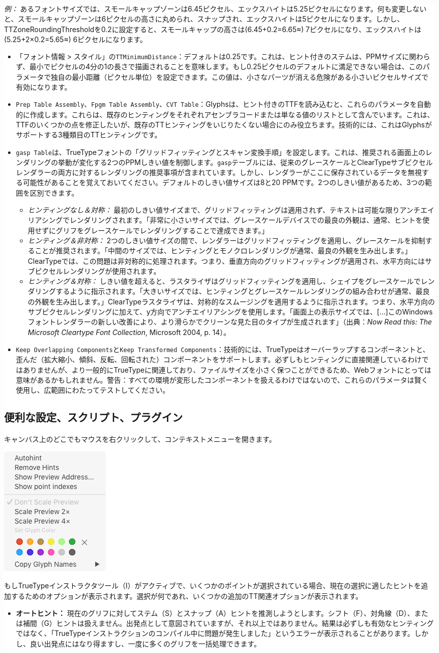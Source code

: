 *例：* あるフォントサイズでは、スモールキャップゾーンは6.45ピクセル、エックスハイトは5.25ピクセルになります。何も変更しないと、スモールキャップゾーンは6ピクセルの高さに丸められ、スナップされ、エックスハイトは5ピクセルになります。しかし、TTZoneRoundingThresholdを0.2に設定すると、スモールキャップの高さは(6.45+0.2=6.65≈) 7ピクセルになり、エックスハイトは(5.25+2×0.2=5.65≈) 6ピクセルになります。

*   「フォント情報 > スタイル」の`TTMinimumDistance`：デフォルトは0.25です。これは、ヒント付きのステムは、PPMサイズに関わらず、最小でピクセルの4分の1の長さで描画されることを意味します。もし0.25ピクセルのデフォルトに満足できない場合は、このパラメータで独自の最小距離（ピクセル単位）を設定できます。この値は、小さなパーツが消える危険がある小さいピクセルサイズで有効になります。

*   `Prep Table Assembly`、`Fpgm Table Assembly`、`CVT Table`：Glyphsは、ヒント付きのTTFを読み込むと、これらのパラメータを自動的に作成します。これらは、既存のヒンティングをそれぞれアセンブラコードまたは単なる値のリストとして含んでいます。これは、TTFのいくつかの点を修正したいが、既存のTTヒンティングをいじりたくない場合にのみ役立ちます。技術的には、これはGlyphsがサポートする3種類目のTTヒンティングです。

*   `gasp Table`は、TrueTypeフォントの「グリッドフィッティングとスキャン変換手順」を設定します。これは、推奨される画面上のレンダリングの挙動が変化する2つのPPMしきい値を制御します。`gasp`テーブルには、従来のグレースケールとClearTypeサブピクセルレンダラーの両方に対するレンダリングの推奨事項が含まれています。しかし、レンダラーがここに保存されているデータを無視する可能性があることを覚えておいてください。デフォルトのしきい値サイズは8と20 PPMです。2つのしきい値があるため、3つの範囲を区別できます。
    *   *ヒンティングなし＆対称：* 最初のしきい値サイズまで、グリッドフィッティングは適用されず、テキストは可能な限りアンチエイリアシングでレンダリングされます。「非常に小さいサイズでは、グレースケールデバイスでの最良の外観は、通常、ヒントを使用せずにグリフをグレースケールでレンダリングすることで達成できます。」
    *   *ヒンティング＆非対称：* 2つのしきい値サイズの間で、レンダラーはグリッドフィッティングを適用し、グレースケールを抑制することが推奨されます。「中間のサイズでは、ヒンティングとモノクロレンダリングが通常、最良の外観を生み出します。」ClearTypeでは、この問題は非対称的に処理されます。つまり、垂直方向のグリッドフィッティングが適用され、水平方向にはサブピクセルレンダリングが使用されます。
    *   *ヒンティング＆対称：* しきい値を超えると、ラスタライザはグリッドフィッティングを適用し、シェイプをグレースケールでレンダリングするように指示されます。「大きいサイズでは、ヒンティングとグレースケールレンダリングの組み合わせが通常、最良の外観を生み出します。」ClearTypeラスタライザは、対称的なスムージングを適用するように指示されます。つまり、水平方向のサブピクセルレンダリングに加えて、y方向でアンチエイリアシングを使用します。「画面上の表示サイズでは、[…]このWindowsフォントレンダラーの新しい改善により、より滑らかでクリーンな見た目のタイプが生成されます」（出典：*Now Read this: The Microsoft Cleartype Font Collection*, Microsoft 2004, p. 14）。

*   `Keep Overlapping Components`と`Keep Transformed Components`：技術的には、TrueTypeはオーバーラップするコンポーネントと、歪んだ（拡大縮小、傾斜、反転、回転された）コンポーネントをサポートします。必ずしもヒンティングに直接関連しているわけではありませんが、より一般的にTrueTypeに関連しており、ファイルサイズを小さく保つことができるため、Webフォントにとっては意味があるかもしれません。警告：すべての環境が変形したコンポーネントを扱えるわけではないので、これらのパラメータは賢く使用し、広範囲にわたってテストしてください。

## 便利な設定、スクリプト、プラグイン

キャンバス上のどこでもマウスを右クリックして、コンテキストメニューを開きます。

![](images/contextmenu.png)

もしTrueTypeインストラクタツール（I）がアクティブで、いくつかのポイントが選択されている場合、現在の選択に適したヒントを追加するためのオプションが表示されます。選択が何であれ、いくつかの追加のTT関連オプションが表示されます。

*   **オートヒント：** 現在のグリフに対してステム（S）とスナップ（A）ヒントを推測しようとします。シフト（F）、対角線（D）、または補間（G）ヒントは扱えません。出発点として意図されていますが、それ以上ではありません。結果は必ずしも有効なヒンティングではなく、「TrueTypeインストラクションのコンパイル中に問題が発生しました」というエラーが表示されることがあります。しかし、良い出発点にはなり得ますし、一度に多くのグリフを一括処理できます。
